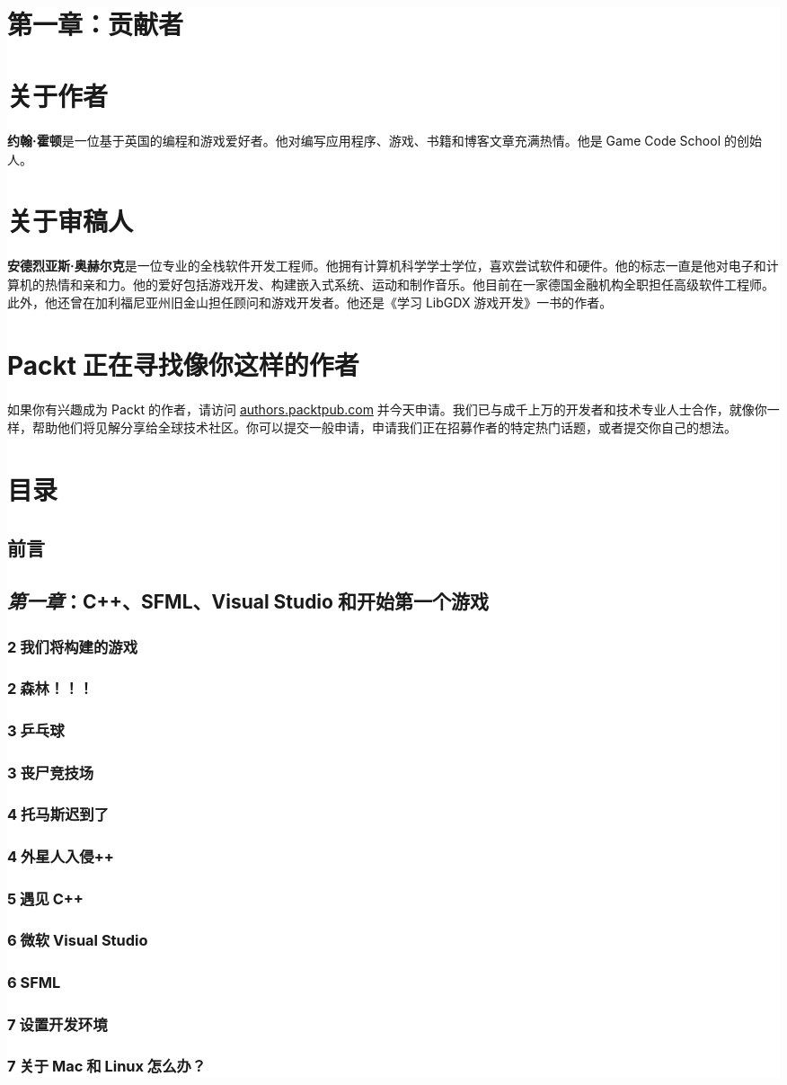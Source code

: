 # 第一章：贡献者

# 关于作者

**约翰·霍顿**是一位基于英国的编程和游戏爱好者。他对编写应用程序、游戏、书籍和博客文章充满热情。他是 Game Code School 的创始人。

# 关于审稿人

**安德烈亚斯·奥赫尔克**是一位专业的全栈软件开发工程师。他拥有计算机科学学士学位，喜欢尝试软件和硬件。他的标志一直是他对电子和计算机的热情和亲和力。他的爱好包括游戏开发、构建嵌入式系统、运动和制作音乐。他目前在一家德国金融机构全职担任高级软件工程师。此外，他还曾在加利福尼亚州旧金山担任顾问和游戏开发者。他还是《学习 LibGDX 游戏开发》一书的作者。

# Packt 正在寻找像你这样的作者

如果你有兴趣成为 Packt 的作者，请访问 [authors.packtpub.com](http://authors.packtpub.com) 并今天申请。我们已与成千上万的开发者和技术专业人士合作，就像你一样，帮助他们将见解分享给全球技术社区。你可以提交一般申请，申请我们正在招募作者的特定热门话题，或者提交你自己的想法。

# 目录

## 前言

## *第一章*：C++、SFML、Visual Studio 和开始第一个游戏

### 2 我们将构建的游戏

### 2 森林！！！

### 3 乒乓球

### 3 丧尸竞技场

### 4 托马斯迟到了

### 4 外星人入侵++

### 5 遇见 C++

### 6 微软 Visual Studio

### 6 SFML

### 7 设置开发环境

### 7 关于 Mac 和 Linux 怎么办？
